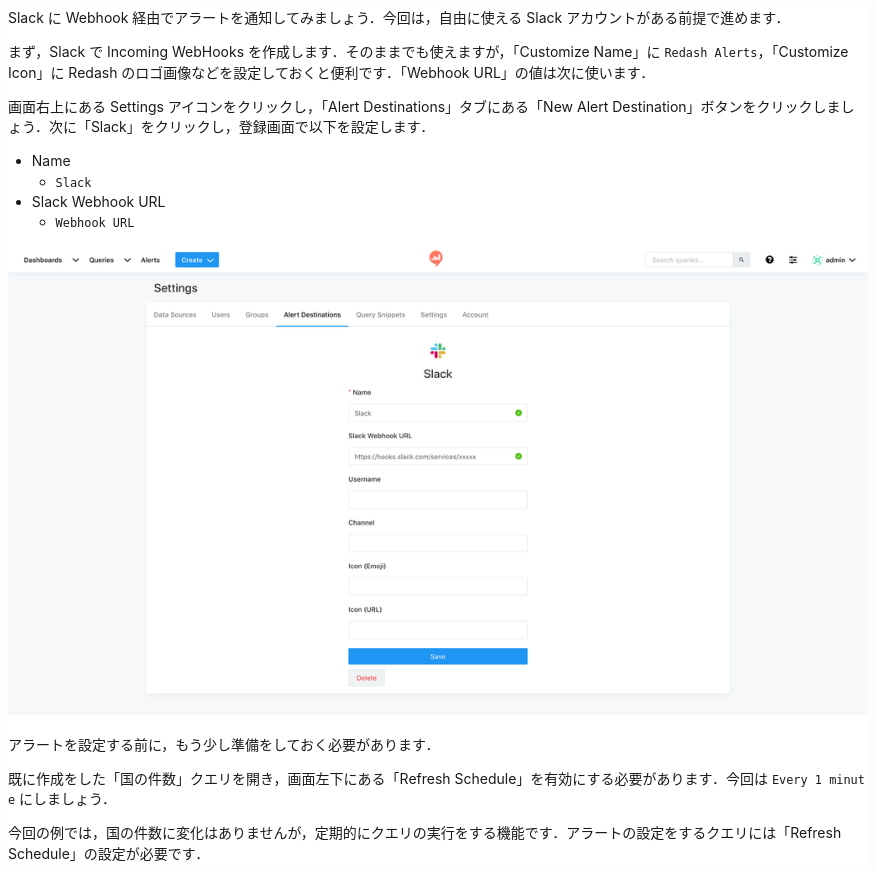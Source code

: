 Slack に Webhook 経由でアラートを通知してみましょう．今回は，自由に使える Slack アカウントがある前提で進めます．

まず，Slack で Incoming WebHooks を作成します．そのままでも使えますが，「Customize Name」に `Redash Alerts`，「Customize Icon」に Redash のロゴ画像などを設定しておくと便利です．「Webhook URL」の値は次に使います．

画面右上にある Settings アイコンをクリックし，「Alert Destinations」タブにある「New Alert Destination」ボタンをクリックしましょう．次に「Slack」をクリックし，登録画面で以下を設定します．

- Name
    - `Slack`
- Slack Webhook URL
    - `Webhook URL`

![](images/alert_destinations.png)

アラートを設定する前に，もう少し準備をしておく必要があります．

既に作成をした「国の件数」クエリを開き，画面左下にある「Refresh Schedule」を有効にする必要があります．今回は `Every 1 minute` にしましょう．

今回の例では，国の件数に変化はありませんが，定期的にクエリの実行をする機能です．アラートの設定をするクエリには「Refresh Schedule」の設定が必要です．
